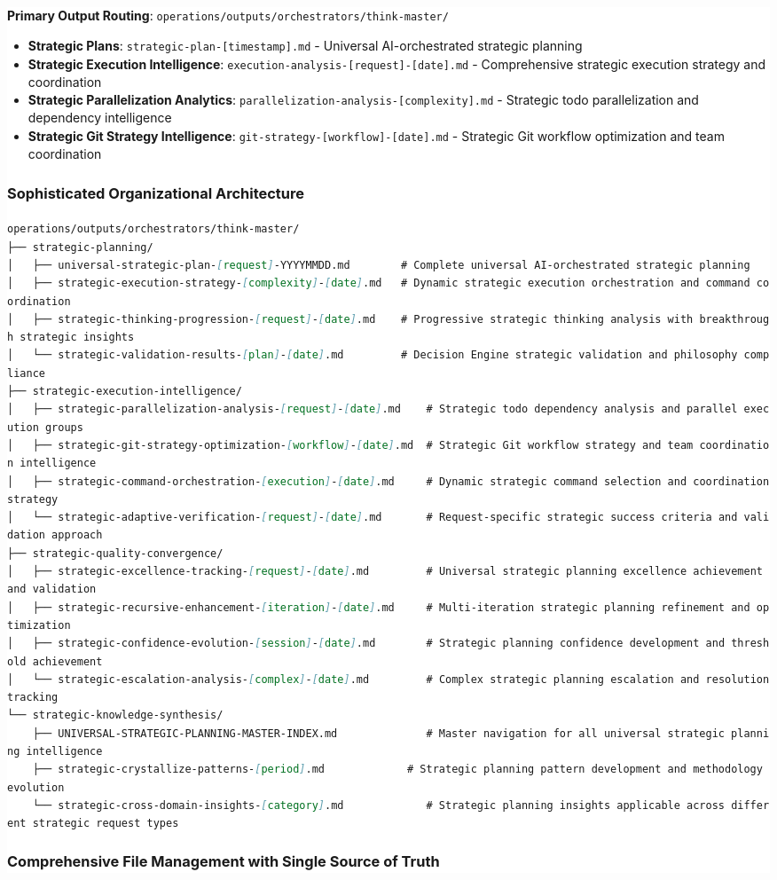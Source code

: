 **Primary Output Routing**: `operations/outputs/orchestrators/think-master/`
- **Strategic Plans**: `strategic-plan-[timestamp].md` - Universal AI-orchestrated strategic planning
- **Strategic Execution Intelligence**: `execution-analysis-[request]-[date].md` - Comprehensive strategic execution strategy and coordination
- **Strategic Parallelization Analytics**: `parallelization-analysis-[complexity].md` - Strategic todo parallelization and dependency intelligence
- **Strategic Git Strategy Intelligence**: `git-strategy-[workflow]-[date].md` - Strategic Git workflow optimization and team coordination

### Sophisticated Organizational Architecture

```markdown
operations/outputs/orchestrators/think-master/
├── strategic-planning/
│   ├── universal-strategic-plan-[request]-YYYYMMDD.md        # Complete universal AI-orchestrated strategic planning
│   ├── strategic-execution-strategy-[complexity]-[date].md   # Dynamic strategic execution orchestration and command coordination
│   ├── strategic-thinking-progression-[request]-[date].md    # Progressive strategic thinking analysis with breakthrough strategic insights
│   └── strategic-validation-results-[plan]-[date].md         # Decision Engine strategic validation and philosophy compliance
├── strategic-execution-intelligence/
│   ├── strategic-parallelization-analysis-[request]-[date].md    # Strategic todo dependency analysis and parallel execution groups
│   ├── strategic-git-strategy-optimization-[workflow]-[date].md  # Strategic Git workflow strategy and team coordination intelligence
│   ├── strategic-command-orchestration-[execution]-[date].md     # Dynamic strategic command selection and coordination strategy
│   └── strategic-adaptive-verification-[request]-[date].md       # Request-specific strategic success criteria and validation approach
├── strategic-quality-convergence/
│   ├── strategic-excellence-tracking-[request]-[date].md         # Universal strategic planning excellence achievement and validation
│   ├── strategic-recursive-enhancement-[iteration]-[date].md     # Multi-iteration strategic planning refinement and optimization
│   ├── strategic-confidence-evolution-[session]-[date].md        # Strategic planning confidence development and threshold achievement
│   └── strategic-escalation-analysis-[complex]-[date].md         # Complex strategic planning escalation and resolution tracking
└── strategic-knowledge-synthesis/
    ├── UNIVERSAL-STRATEGIC-PLANNING-MASTER-INDEX.md              # Master navigation for all universal strategic planning intelligence
    ├── strategic-crystallize-patterns-[period].md             # Strategic planning pattern development and methodology evolution
    └── strategic-cross-domain-insights-[category].md             # Strategic planning insights applicable across different strategic request types
```

### Comprehensive File Management with Single Source of Truth
